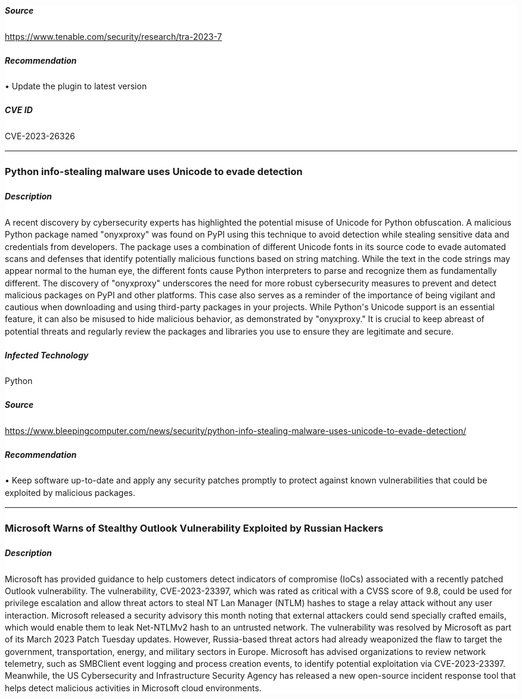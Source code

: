 ##### Source
https://www.tenable.com/security/research/tra-2023-7

##### Recommendation
•	Update the plugin to latest version

##### CVE ID
CVE-2023-26326

----------------

### Python info-stealing malware uses Unicode to evade detection

##### Description
A recent discovery by cybersecurity experts has highlighted the potential misuse of Unicode for Python obfuscation. A malicious Python package named "onyxproxy" was found on PyPI using this technique to avoid detection while stealing sensitive data and credentials from developers. The package uses a combination of different Unicode fonts in its source code to evade automated scans and defenses that identify potentially malicious functions based on string matching. While the text in the code strings may appear normal to the human eye, the different fonts cause Python interpreters to parse and recognize them as fundamentally different. The discovery of "onyxproxy" underscores the need for more robust cybersecurity measures to prevent and detect malicious packages on PyPI and other platforms. This case also serves as a reminder of the importance of being vigilant and cautious when downloading and using third-party packages in your projects. While Python's Unicode support is an essential feature, it can also be misused to hide malicious behavior, as demonstrated by "onyxproxy." It is crucial to keep abreast of potential threats and regularly review the packages and libraries you use to ensure they are legitimate and secure.

##### Infected Technology
Python

##### Source
https://www.bleepingcomputer.com/news/security/python-info-stealing-malware-uses-unicode-to-evade-detection/

##### Recommendation
•	Keep software up-to-date and apply any security patches promptly to protect against known vulnerabilities that could be exploited by malicious packages.

----------------

### Microsoft Warns of Stealthy Outlook Vulnerability Exploited by Russian Hackers

##### Description
Microsoft has provided guidance to help customers detect indicators of compromise (IoCs) associated with a recently patched Outlook vulnerability. The vulnerability, CVE-2023-23397, which was rated as critical with a CVSS score of 9.8, could be used for privilege escalation and allow threat actors to steal NT Lan Manager (NTLM) hashes to stage a relay attack without any user interaction. Microsoft released a security advisory this month noting that external attackers could send specially crafted emails, which would enable them to leak Net-NTLMv2 hash to an untrusted network. The vulnerability was resolved by Microsoft as part of its March 2023 Patch Tuesday updates. However, Russia-based threat actors had already weaponized the flaw to target the government, transportation, energy, and military sectors in Europe. Microsoft has advised organizations to review network telemetry, such as SMBClient event logging and process creation events, to identify potential exploitation via CVE-2023-23397. Meanwhile, the US Cybersecurity and Infrastructure Security Agency has released a new open-source incident response tool that helps detect malicious activities in Microsoft cloud environments.
